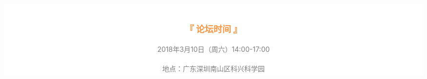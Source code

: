 <p style="max-width: 100%;min-height: 1em;border-width: 0px;border-style: initial;border-color: initial;font-stretch: inherit;line-height: 26px;vertical-align: baseline;-webkit-tap-highlight-color: rgba(0, 0, 0, 0);widows: 1;box-sizing: border-box !important;word-wrap: break-word !important;transform: none !important;">
<br style="max-width: 100%;box-sizing: border-box !important;word-wrap: break-word !important;"/>
</p>
<p style="max-width: 100%;min-height: 1em;border-width: 0px;border-style: initial;border-color: initial;font-stretch: inherit;line-height: 26px;vertical-align: baseline;-webkit-tap-highlight-color: rgba(0, 0, 0, 0);text-align: center;widows: 1;box-sizing: border-box !important;word-wrap: break-word !important;transform: none !important;">
<span style="max-width: 100%;word-wrap: break-word;border-width: 0px;border-style: initial;border-color: initial;font-family: inherit;font-style: inherit;font-variant: inherit;font-weight: inherit;font-stretch: inherit;line-height: inherit;vertical-align: baseline;color: rgb(247, 150, 70);box-sizing: border-box !important;transform: none !important;">
<span style="max-width: 100%;word-wrap: break-word;border-width: 0px;border-style: initial;border-color: initial;font-family: inherit;font-style: inherit;font-variant: inherit;font-weight: inherit;font-stretch: inherit;line-height: inherit;font-size: 18px;vertical-align: baseline;box-sizing: border-box !important;transform: none !important;">
<strong style="max-width: 100%;border-width: 0px;border-style: initial;border-color: initial;font-family: inherit;font-style: inherit;font-variant: inherit;font-stretch: inherit;line-height: inherit;vertical-align: baseline;box-sizing: border-box !important;word-wrap: break-word !important;">
                『
               </strong>
</span>
<span style="max-width: 100%;word-wrap: break-word;border-width: 0px;border-style: initial;border-color: initial;font-family: inherit;font-style: inherit;font-variant: inherit;font-weight: inherit;font-stretch: inherit;line-height: inherit;font-size: 18px;vertical-align: baseline;box-sizing: border-box !important;transform: none !important;">
<strong style="max-width: 100%;border-width: 0px;border-style: initial;border-color: initial;font-family: inherit;font-style: inherit;font-variant: inherit;font-stretch: inherit;line-height: inherit;vertical-align: baseline;box-sizing: border-box !important;word-wrap: break-word !important;">
                论坛时间
               </strong>
</span>
<strong style="max-width: 100%;border-width: 0px;border-style: initial;border-color: initial;font-family: inherit;font-style: inherit;font-variant: inherit;font-stretch: inherit;line-height: inherit;font-size: 18px;vertical-align: baseline;box-sizing: border-box !important;word-wrap: break-word !important;">
               』
              </strong>
</span>
</p>
<p style="max-width: 100%;min-height: 1em;border-width: 0px;border-style: initial;border-color: initial;font-stretch: inherit;line-height: 26px;vertical-align: baseline;-webkit-tap-highlight-color: rgba(0, 0, 0, 0);text-align: center;widows: 1;box-sizing: border-box !important;word-wrap: break-word !important;transform: none !important;">
<span style="max-width: 100%;word-wrap: break-word;border-width: 0px;border-style: initial;border-color: initial;font-family: inherit;font-style: inherit;font-variant: inherit;font-weight: inherit;font-stretch: inherit;line-height: inherit;vertical-align: baseline;color: rgb(127, 127, 127);box-sizing: border-box !important;transform: none !important;">
              2018年3月10日（周六）14:00-17:00
             </span>
</p>
<p style="max-width: 100%;min-height: 1em;border-width: 0px;border-style: initial;border-color: initial;font-stretch: inherit;line-height: 26px;vertical-align: baseline;-webkit-tap-highlight-color: rgba(0, 0, 0, 0);text-align: center;widows: 1;box-sizing: border-box !important;word-wrap: break-word !important;transform: none !important;">
<span style="max-width: 100%;word-wrap: break-word;border-width: 0px;border-style: initial;border-color: initial;font-family: inherit;font-style: inherit;font-variant: inherit;font-weight: inherit;font-stretch: inherit;line-height: inherit;vertical-align: baseline;color: rgb(127, 127, 127);box-sizing: border-box !important;transform: none !important;">
              地点：广东深圳南山区科兴科学园
             </span>
</p>